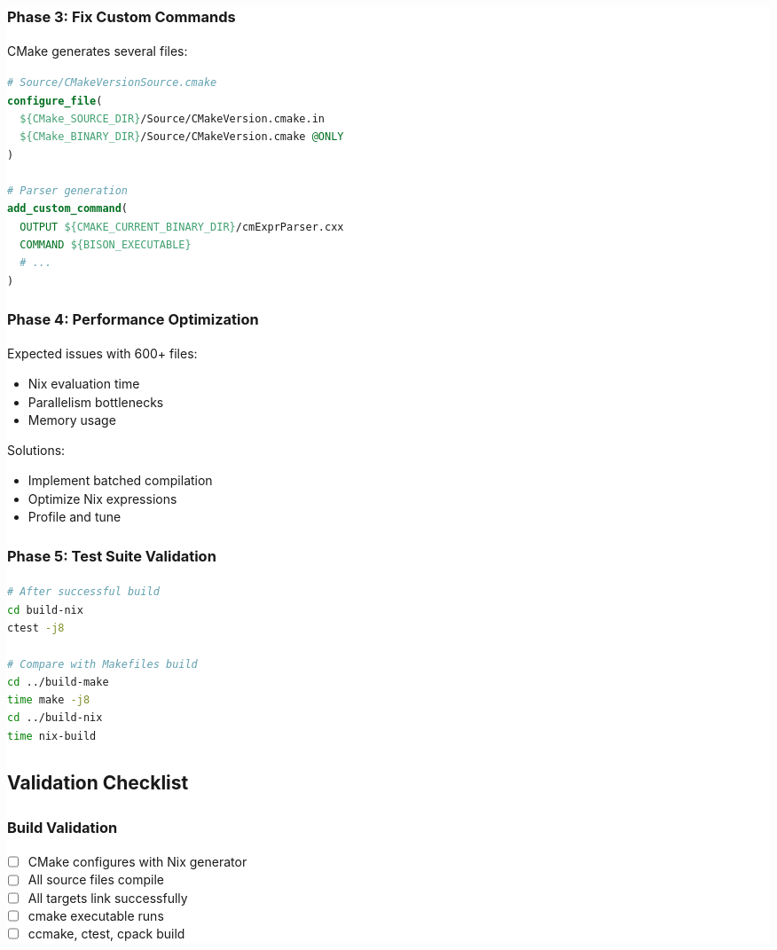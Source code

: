 ### Phase 3: Fix Custom Commands

CMake generates several files:
```cmake
# Source/CMakeVersionSource.cmake
configure_file(
  ${CMake_SOURCE_DIR}/Source/CMakeVersion.cmake.in
  ${CMake_BINARY_DIR}/Source/CMakeVersion.cmake @ONLY
)

# Parser generation
add_custom_command(
  OUTPUT ${CMAKE_CURRENT_BINARY_DIR}/cmExprParser.cxx
  COMMAND ${BISON_EXECUTABLE}
  # ...
)
```

### Phase 4: Performance Optimization

Expected issues with 600+ files:
- Nix evaluation time
- Parallelism bottlenecks
- Memory usage

Solutions:
- Implement batched compilation
- Optimize Nix expressions
- Profile and tune

### Phase 5: Test Suite Validation

```bash
# After successful build
cd build-nix
ctest -j8

# Compare with Makefiles build
cd ../build-make
time make -j8
cd ../build-nix
time nix-build
```

## Validation Checklist

### Build Validation
- [ ] CMake configures with Nix generator
- [ ] All source files compile
- [ ] All targets link successfully
- [ ] cmake executable runs
- [ ] ccmake, ctest, cpack build
